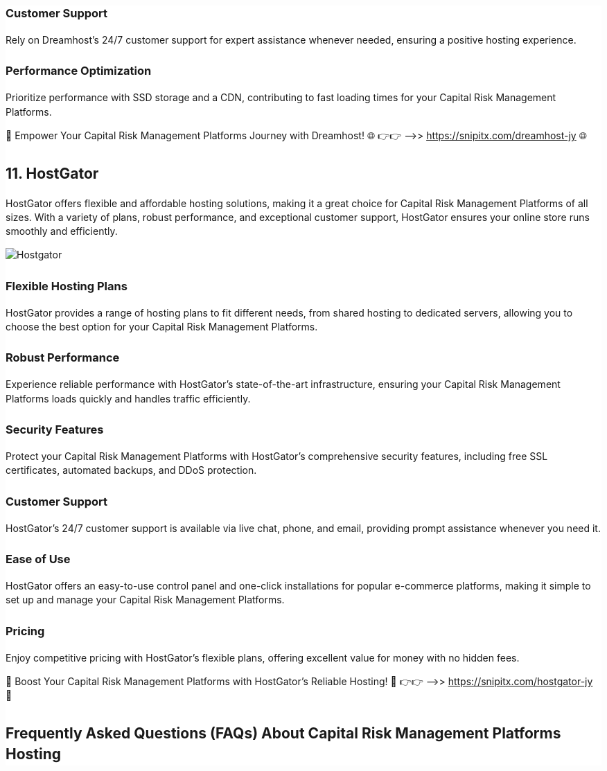 ### Customer Support
Rely on Dreamhost’s 24/7 customer support for expert assistance whenever needed, ensuring a positive hosting experience.

### Performance Optimization
Prioritize performance with SSD storage and a CDN, contributing to fast loading times for your Capital Risk Management Platforms.

🚀 Empower Your Capital Risk Management Platforms Journey with Dreamhost! 🌐
👉👉 -->> https://snipitx.com/dreamhost-jy 🌐

## 11. HostGator

HostGator offers flexible and affordable hosting solutions, making it a great choice for Capital Risk Management Platforms of all sizes. With a variety of plans, robust performance, and exceptional customer support, HostGator ensures your online store runs smoothly and efficiently.

![Hostgator](https://i.imgur.com/SNC0dSu.jpeg "Hostgator Hosting")

### Flexible Hosting Plans
HostGator provides a range of hosting plans to fit different needs, from shared hosting to dedicated servers, allowing you to choose the best option for your Capital Risk Management Platforms.

### Robust Performance
Experience reliable performance with HostGator’s state-of-the-art infrastructure, ensuring your Capital Risk Management Platforms loads quickly and handles traffic efficiently.

### Security Features
Protect your Capital Risk Management Platforms with HostGator’s comprehensive security features, including free SSL certificates, automated backups, and DDoS protection.

### Customer Support
HostGator’s 24/7 customer support is available via live chat, phone, and email, providing prompt assistance whenever you need it.

### Ease of Use
HostGator offers an easy-to-use control panel and one-click installations for popular e-commerce platforms, making it simple to set up and manage your Capital Risk Management Platforms.

### Pricing
Enjoy competitive pricing with HostGator’s flexible plans, offering excellent value for money with no hidden fees.

🌟 Boost Your Capital Risk Management Platforms with HostGator’s Reliable Hosting! 🚀
👉👉 -->> https://snipitx.com/hostgator-jy 🚀

## Frequently Asked Questions (FAQs) About Capital Risk Management Platforms Hosting

